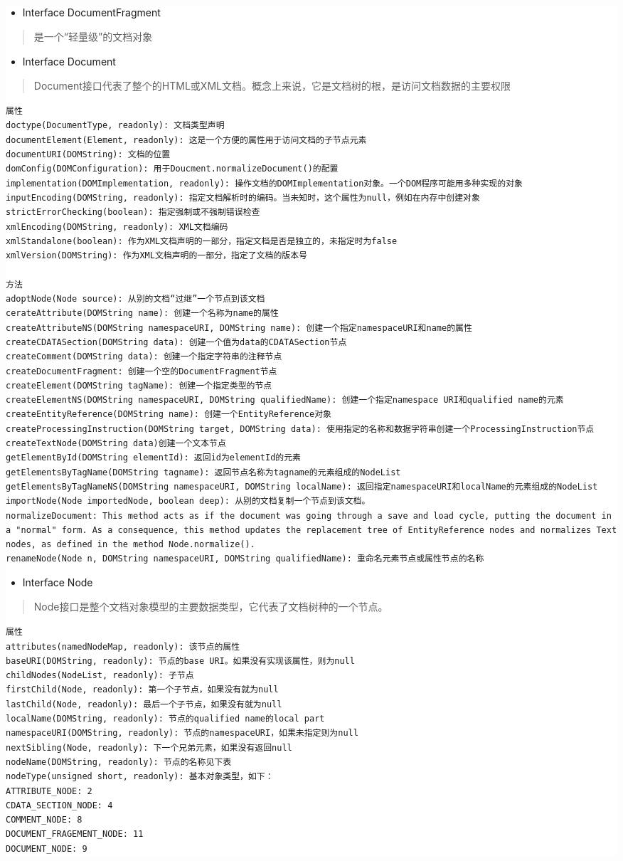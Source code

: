 - Interface DocumentFragment

> 是一个“轻量级”的文档对象

- Interface Document

> Document接口代表了整个的HTML或XML文档。概念上来说，它是文档树的根，是访问文档数据的主要权限

```
属性
doctype(DocumentType, readonly): 文档类型声明
documentElement(Element, readonly): 这是一个方便的属性用于访问文档的子节点元素
documentURI(DOMString): 文档的位置
domConfig(DOMConfiguration): 用于Doucment.normalizeDocument()的配置
implementation(DOMImplementation, readonly): 操作文档的DOMImplementation对象。一个DOM程序可能用多种实现的对象
inputEncoding(DOMString, readonly): 指定文档解析时的编码。当未知时，这个属性为null，例如在内存中创建对象
strictErrorChecking(boolean): 指定强制或不强制错误检查
xmlEncoding(DOMString, readonly): XML文档编码
xmlStandalone(boolean): 作为XML文档声明的一部分，指定文档是否是独立的，未指定时为false
xmlVersion(DOMString): 作为XML文档声明的一部分，指定了文档的版本号

方法
adoptNode(Node source): 从别的文档“过继”一个节点到该文档
cerateAttribute(DOMString name): 创建一个名称为name的属性
createAttributeNS(DOMString namespaceURI, DOMString name): 创建一个指定namespaceURI和name的属性
createCDATASection(DOMString data): 创建一个值为data的CDATASection节点
createComment(DOMString data): 创建一个指定字符串的注释节点
createDocumentFragment: 创建一个空的DocumentFragment节点
createElement(DOMString tagName): 创建一个指定类型的节点
createElementNS(DOMString namespaceURI, DOMString qualifiedName): 创建一个指定namespace URI和qualified name的元素
createEntityReference(DOMString name): 创建一个EntityReference对象
createProcessingInstruction(DOMString target, DOMString data): 使用指定的名称和数据字符串创建一个ProcessingInstruction节点
createTextNode(DOMString data)创建一个文本节点
getElementById(DOMString elementId): 返回id为elementId的元素
getElementsByTagName(DOMString tagname): 返回节点名称为tagname的元素组成的NodeList
getElementsByTagNameNS(DOMString namespaceURI, DOMString localName): 返回指定namespaceURI和localName的元素组成的NodeList
importNode(Node importedNode, boolean deep): 从别的文档复制一个节点到该文档。
normalizeDocument: This method acts as if the document was going through a save and load cycle, putting the document in a "normal" form. As a consequence, this method updates the replacement tree of EntityReference nodes and normalizes Text nodes, as defined in the method Node.normalize().
renameNode(Node n, DOMString namespaceURI, DOMString qualifiedName): 重命名元素节点或属性节点的名称
```

- Interface Node

> Node接口是整个文档对象模型的主要数据类型，它代表了文档树种的一个节点。

```
属性
attributes(namedNodeMap, readonly): 该节点的属性
baseURI(DOMString, readonly): 节点的base URI。如果没有实现该属性，则为null
childNodes(NodeList, readonly): 子节点
firstChild(Node, readonly): 第一个子节点，如果没有就为null
lastChild(Node, readonly): 最后一个子节点，如果没有就为null
localName(DOMString, readonly): 节点的qualified name的local part
namespaceURI(DOMString, readonly): 节点的namespaceURI，如果未指定则为null
nextSibling(Node, readonly): 下一个兄弟元素，如果没有返回null
nodeName(DOMString, readonly): 节点的名称见下表
nodeType(unsigned short, readonly): 基本对象类型，如下：
ATTRIBUTE_NODE: 2
CDATA_SECTION_NODE: 4
COMMENT_NODE: 8
DOCUMENT_FRAGEMENT_NODE: 11
DOCUMENT_NODE: 9
```